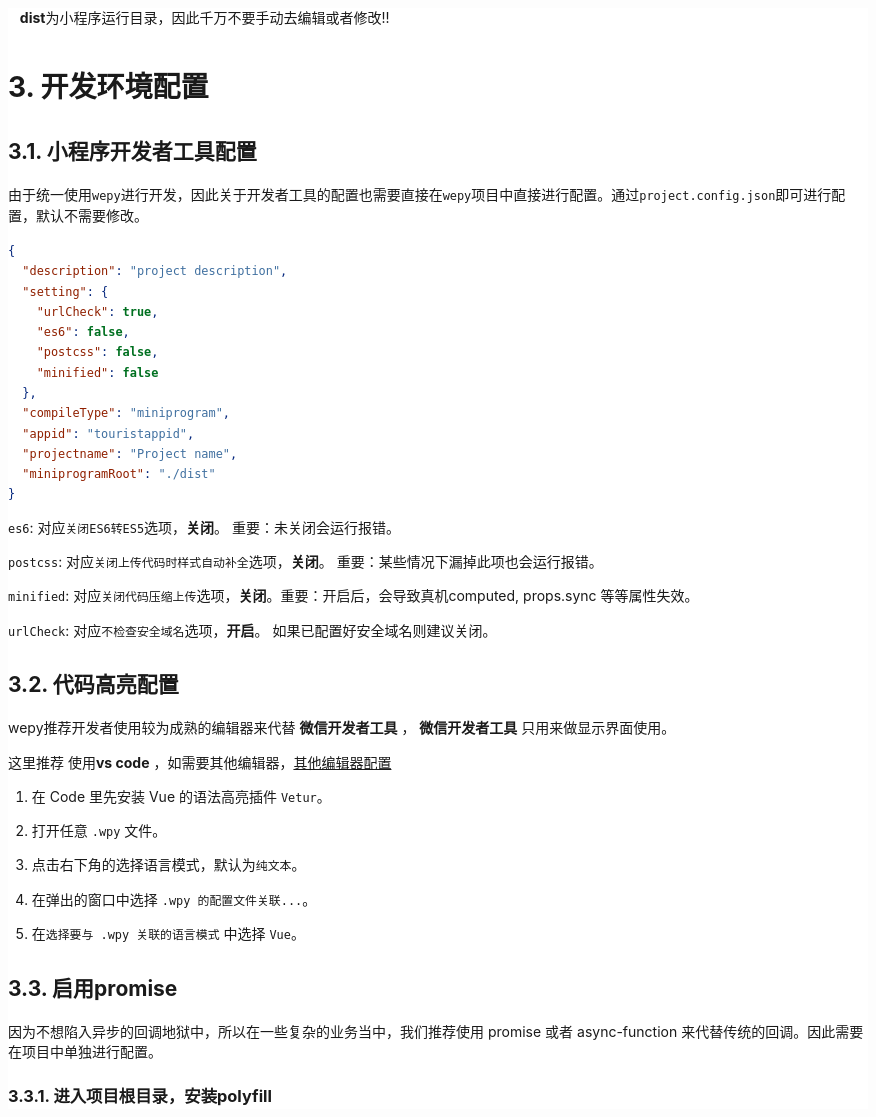 &nbsp;&nbsp; **dist**为小程序运行目录，因此千万不要手动去编辑或者修改!!

# 3. 开发环境配置

## 3.1. 小程序开发者工具配置

由于统一使用`wepy`进行开发，因此关于开发者工具的配置也需要直接在`wepy`项目中直接进行配置。通过`project.config.json`即可进行配置，默认不需要修改。

```json
{
  "description": "project description",
  "setting": {
    "urlCheck": true,
    "es6": false,
    "postcss": false,
    "minified": false
  },
  "compileType": "miniprogram",
  "appid": "touristappid",
  "projectname": "Project name",
  "miniprogramRoot": "./dist"
}
```

`es6`: 对应`关闭ES6转ES5`选项，**关闭**。 重要：未关闭会运行报错。

`postcss`: 对应`关闭上传代码时样式自动补全`选项，**关闭**。 重要：某些情况下漏掉此项也会运行报错。

`minified`: 对应`关闭代码压缩上传`选项，**关闭**。重要：开启后，会导致真机computed, props.sync 等等属性失效。

`urlCheck`: 对应`不检查安全域名`选项，**开启**。 如果已配置好安全域名则建议关闭。

## 3.2. 代码高亮配置

wepy推荐开发者使用较为成熟的编辑器来代替 **微信开发者工具** ， **微信开发者工具** 只用来做显示界面使用。

这里推荐 使用**vs code** ，如需要其他编辑器，[其他编辑器配置](https://tencent.github.io/wepy/document.html#/?id=%e4%bb%a3%e7%a0%81%e9%ab%98%e4%ba%ae)

1. 在 Code 里先安装 Vue 的语法高亮插件 `Vetur`。

2. 打开任意 `.wpy` 文件。

3. 点击右下角的选择语言模式，默认为`纯文本`。

4. 在弹出的窗口中选择 `.wpy 的配置文件关联...`。

5. 在`选择要与 .wpy 关联的语言模式` 中选择 `Vue`。


## 3.3. 启用promise

因为不想陷入异步的回调地狱中，所以在一些复杂的业务当中，我们推荐使用 promise 或者 async-function 来代替传统的回调。因此需要在项目中单独进行配置。

### 3.3.1. 进入项目根目录，安装polyfill
